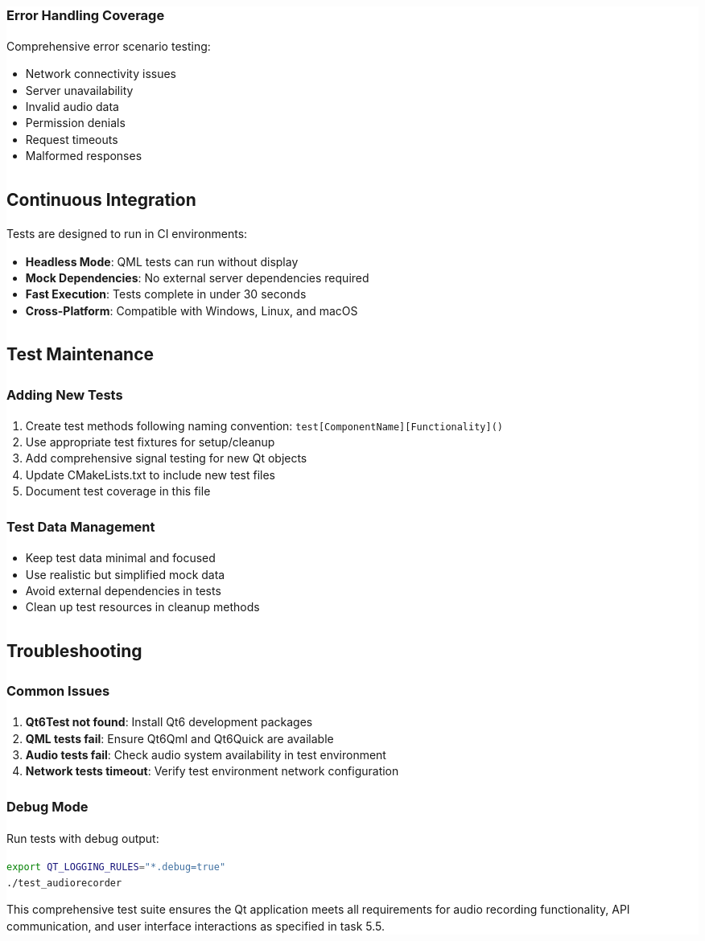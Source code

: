 ### Error Handling Coverage

Comprehensive error scenario testing:

- Network connectivity issues
- Server unavailability
- Invalid audio data
- Permission denials
- Request timeouts
- Malformed responses

## Continuous Integration

Tests are designed to run in CI environments:

- **Headless Mode**: QML tests can run without display
- **Mock Dependencies**: No external server dependencies required
- **Fast Execution**: Tests complete in under 30 seconds
- **Cross-Platform**: Compatible with Windows, Linux, and macOS

## Test Maintenance

### Adding New Tests

1. Create test methods following naming convention: `test[ComponentName][Functionality]()`
2. Use appropriate test fixtures for setup/cleanup
3. Add comprehensive signal testing for new Qt objects
4. Update CMakeLists.txt to include new test files
5. Document test coverage in this file

### Test Data Management

- Keep test data minimal and focused
- Use realistic but simplified mock data
- Avoid external dependencies in tests
- Clean up test resources in cleanup methods

## Troubleshooting

### Common Issues

1. **Qt6Test not found**: Install Qt6 development packages
2. **QML tests fail**: Ensure Qt6Qml and Qt6Quick are available
3. **Audio tests fail**: Check audio system availability in test environment
4. **Network tests timeout**: Verify test environment network configuration

### Debug Mode

Run tests with debug output:

```bash
export QT_LOGGING_RULES="*.debug=true"
./test_audiorecorder
```

This comprehensive test suite ensures the Qt application meets all requirements for audio recording functionality, API communication, and user interface interactions as specified in task 5.5.
